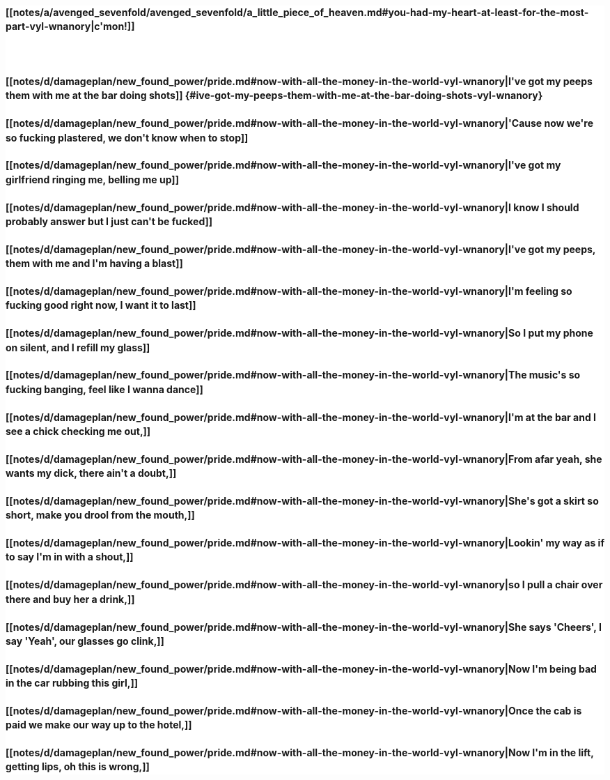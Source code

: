 #### [[notes/a/avenged_sevenfold/avenged_sevenfold/a_little_piece_of_heaven.md#you-had-my-heart-at-least-for-the-most-part-vyl-wnanory|c'mon!]]
&nbsp;
#### [[notes/d/damageplan/new_found_power/pride.md#now-with-all-the-money-in-the-world-vyl-wnanory|I've got my peeps them with me at the bar doing shots]] {#ive-got-my-peeps-them-with-me-at-the-bar-doing-shots-vyl-wnanory}
#### [[notes/d/damageplan/new_found_power/pride.md#now-with-all-the-money-in-the-world-vyl-wnanory|'Cause now we're so fucking plastered, we don't know when to stop]]
#### [[notes/d/damageplan/new_found_power/pride.md#now-with-all-the-money-in-the-world-vyl-wnanory|I've got my girlfriend ringing me, belling me up]]
#### [[notes/d/damageplan/new_found_power/pride.md#now-with-all-the-money-in-the-world-vyl-wnanory|I know I should probably answer but I just can't be fucked]]
#### [[notes/d/damageplan/new_found_power/pride.md#now-with-all-the-money-in-the-world-vyl-wnanory|I've got my peeps, them with me and I'm having a blast]]
#### [[notes/d/damageplan/new_found_power/pride.md#now-with-all-the-money-in-the-world-vyl-wnanory|I'm feeling so fucking good right now, I want it to last]]
#### [[notes/d/damageplan/new_found_power/pride.md#now-with-all-the-money-in-the-world-vyl-wnanory|So I put my phone on silent, and I refill my glass]]
#### [[notes/d/damageplan/new_found_power/pride.md#now-with-all-the-money-in-the-world-vyl-wnanory|The music's so fucking banging, feel like I wanna dance]]
#### [[notes/d/damageplan/new_found_power/pride.md#now-with-all-the-money-in-the-world-vyl-wnanory|I'm at the bar and I see a chick checking me out,]]
#### [[notes/d/damageplan/new_found_power/pride.md#now-with-all-the-money-in-the-world-vyl-wnanory|From afar yeah, she wants my dick, there ain't a doubt,]]
#### [[notes/d/damageplan/new_found_power/pride.md#now-with-all-the-money-in-the-world-vyl-wnanory|She's got a skirt so short, make you drool from the mouth,]]
#### [[notes/d/damageplan/new_found_power/pride.md#now-with-all-the-money-in-the-world-vyl-wnanory|Lookin' my way as if to say I'm in with a shout,]]
#### [[notes/d/damageplan/new_found_power/pride.md#now-with-all-the-money-in-the-world-vyl-wnanory|so I pull a chair over there and buy her a drink,]]
#### [[notes/d/damageplan/new_found_power/pride.md#now-with-all-the-money-in-the-world-vyl-wnanory|She says 'Cheers', I say 'Yeah', our glasses go clink,]]
#### [[notes/d/damageplan/new_found_power/pride.md#now-with-all-the-money-in-the-world-vyl-wnanory|Now I'm being bad in the car rubbing this girl,]]
#### [[notes/d/damageplan/new_found_power/pride.md#now-with-all-the-money-in-the-world-vyl-wnanory|Once the cab is paid we make our way up to the hotel,]]
#### [[notes/d/damageplan/new_found_power/pride.md#now-with-all-the-money-in-the-world-vyl-wnanory|Now I'm in the lift, getting lips, oh this is wrong,]]